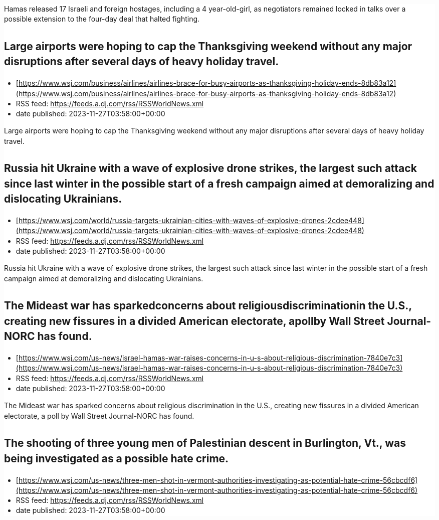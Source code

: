 Hamas released 17 Israeli and foreign hostages, including a 4 year-old-girl, as negotiators remained locked in talks over a possible extension to the four-day deal that halted fighting.

## Large airports were hoping to cap the Thanksgiving weekend without any major disruptions after several days of heavy holiday travel.
 - [https://www.wsj.com/business/airlines/airlines-brace-for-busy-airports-as-thanksgiving-holiday-ends-8db83a12](https://www.wsj.com/business/airlines/airlines-brace-for-busy-airports-as-thanksgiving-holiday-ends-8db83a12)
 - RSS feed: https://feeds.a.dj.com/rss/RSSWorldNews.xml
 - date published: 2023-11-27T03:58:00+00:00

Large airports were hoping to cap the Thanksgiving weekend without any major disruptions after several days of heavy holiday travel.

## Russia hit Ukraine with a wave of explosive drone strikes, the largest such attack since last winter in the possible start of a fresh campaign aimed at demoralizing and dislocating Ukrainians.
 - [https://www.wsj.com/world/russia-targets-ukrainian-cities-with-waves-of-explosive-drones-2cdee448](https://www.wsj.com/world/russia-targets-ukrainian-cities-with-waves-of-explosive-drones-2cdee448)
 - RSS feed: https://feeds.a.dj.com/rss/RSSWorldNews.xml
 - date published: 2023-11-27T03:58:00+00:00

Russia hit Ukraine with a wave of explosive drone strikes, the largest such attack since last winter in the possible start of a fresh campaign aimed at demoralizing and dislocating Ukrainians.

## The Mideast war has sparkedconcerns about religiousdiscriminationin the U.S., creating new fissures in a divided American electorate, apollby Wall Street Journal-NORC has found.
 - [https://www.wsj.com/us-news/israel-hamas-war-raises-concerns-in-u-s-about-religious-discrimination-7840e7c3](https://www.wsj.com/us-news/israel-hamas-war-raises-concerns-in-u-s-about-religious-discrimination-7840e7c3)
 - RSS feed: https://feeds.a.dj.com/rss/RSSWorldNews.xml
 - date published: 2023-11-27T03:58:00+00:00

The Mideast war has sparked concerns about religious discrimination in the U.S., creating new fissures in a divided American electorate, a poll by Wall Street Journal-NORC has found.

## The shooting of three young men of Palestinian descent in Burlington, Vt., was being investigated as a possible hate crime.
 - [https://www.wsj.com/us-news/three-men-shot-in-vermont-authorities-investigating-as-potential-hate-crime-56cbcdf6](https://www.wsj.com/us-news/three-men-shot-in-vermont-authorities-investigating-as-potential-hate-crime-56cbcdf6)
 - RSS feed: https://feeds.a.dj.com/rss/RSSWorldNews.xml
 - date published: 2023-11-27T03:58:00+00:00
